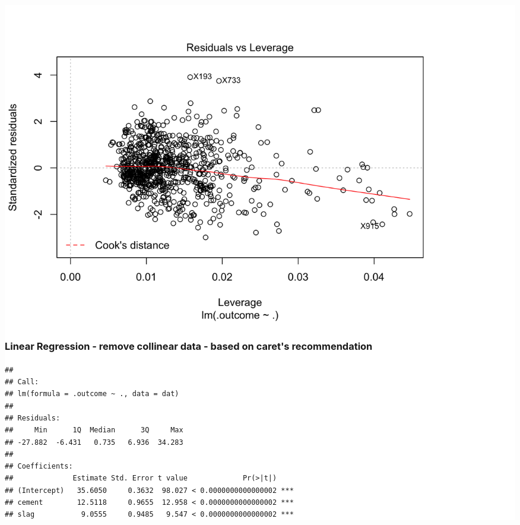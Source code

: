 <img src="predictive_analysis_regression_files/figure-markdown_github/linear_regression_BoxCox-4.png" width="750px" />

### Linear Regression - remove collinear data - based on caret's recommendation

    ## 
    ## Call:
    ## lm(formula = .outcome ~ ., data = dat)
    ## 
    ## Residuals:
    ##     Min      1Q  Median      3Q     Max 
    ## -27.882  -6.431   0.735   6.936  34.283 
    ## 
    ## Coefficients:
    ##              Estimate Std. Error t value             Pr(>|t|)    
    ## (Intercept)   35.6050     0.3632  98.027 < 0.0000000000000002 ***
    ## cement        12.5118     0.9655  12.958 < 0.0000000000000002 ***
    ## slag           9.0555     0.9485   9.547 < 0.0000000000000002 ***